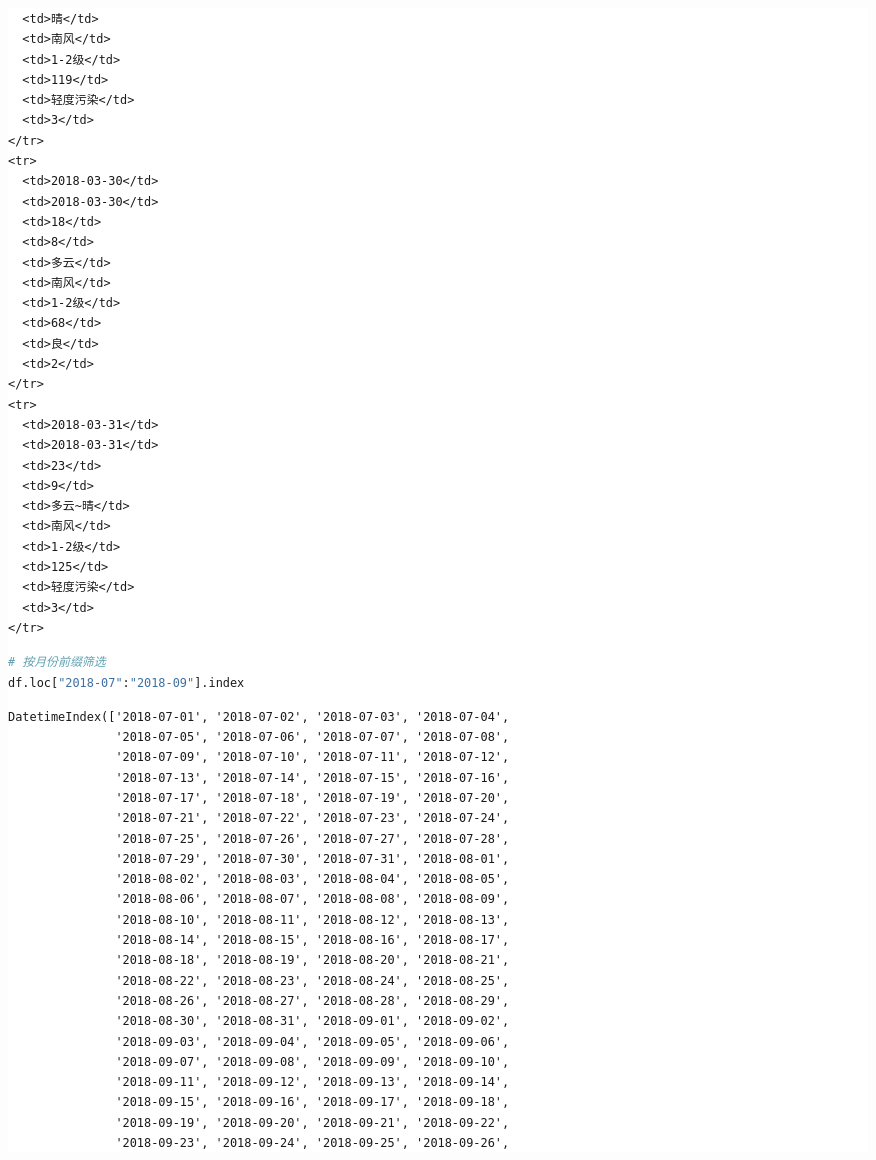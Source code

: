       <td>晴</td>
      <td>南风</td>
      <td>1-2级</td>
      <td>119</td>
      <td>轻度污染</td>
      <td>3</td>
    </tr>
    <tr>
      <td>2018-03-30</td>
      <td>2018-03-30</td>
      <td>18</td>
      <td>8</td>
      <td>多云</td>
      <td>南风</td>
      <td>1-2级</td>
      <td>68</td>
      <td>良</td>
      <td>2</td>
    </tr>
    <tr>
      <td>2018-03-31</td>
      <td>2018-03-31</td>
      <td>23</td>
      <td>9</td>
      <td>多云~晴</td>
      <td>南风</td>
      <td>1-2级</td>
      <td>125</td>
      <td>轻度污染</td>
      <td>3</td>
    </tr>
  </tbody>
</table>
</div>




```python
# 按月份前缀筛选
df.loc["2018-07":"2018-09"].index
```




    DatetimeIndex(['2018-07-01', '2018-07-02', '2018-07-03', '2018-07-04',
                   '2018-07-05', '2018-07-06', '2018-07-07', '2018-07-08',
                   '2018-07-09', '2018-07-10', '2018-07-11', '2018-07-12',
                   '2018-07-13', '2018-07-14', '2018-07-15', '2018-07-16',
                   '2018-07-17', '2018-07-18', '2018-07-19', '2018-07-20',
                   '2018-07-21', '2018-07-22', '2018-07-23', '2018-07-24',
                   '2018-07-25', '2018-07-26', '2018-07-27', '2018-07-28',
                   '2018-07-29', '2018-07-30', '2018-07-31', '2018-08-01',
                   '2018-08-02', '2018-08-03', '2018-08-04', '2018-08-05',
                   '2018-08-06', '2018-08-07', '2018-08-08', '2018-08-09',
                   '2018-08-10', '2018-08-11', '2018-08-12', '2018-08-13',
                   '2018-08-14', '2018-08-15', '2018-08-16', '2018-08-17',
                   '2018-08-18', '2018-08-19', '2018-08-20', '2018-08-21',
                   '2018-08-22', '2018-08-23', '2018-08-24', '2018-08-25',
                   '2018-08-26', '2018-08-27', '2018-08-28', '2018-08-29',
                   '2018-08-30', '2018-08-31', '2018-09-01', '2018-09-02',
                   '2018-09-03', '2018-09-04', '2018-09-05', '2018-09-06',
                   '2018-09-07', '2018-09-08', '2018-09-09', '2018-09-10',
                   '2018-09-11', '2018-09-12', '2018-09-13', '2018-09-14',
                   '2018-09-15', '2018-09-16', '2018-09-17', '2018-09-18',
                   '2018-09-19', '2018-09-20', '2018-09-21', '2018-09-22',
                   '2018-09-23', '2018-09-24', '2018-09-25', '2018-09-26',